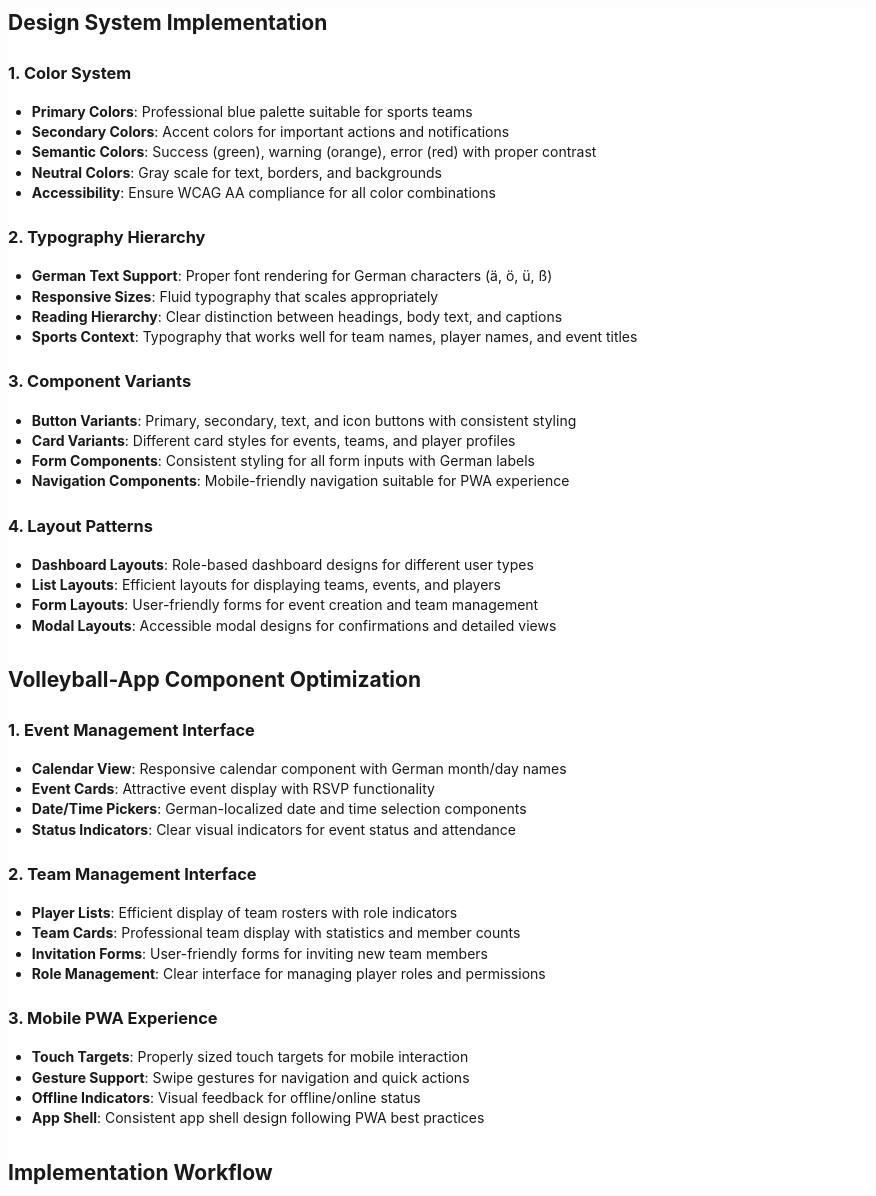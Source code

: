 ## Design System Implementation

### 1. Color System
- **Primary Colors**: Professional blue palette suitable for sports teams
- **Secondary Colors**: Accent colors for important actions and notifications
- **Semantic Colors**: Success (green), warning (orange), error (red) with proper contrast
- **Neutral Colors**: Gray scale for text, borders, and backgrounds
- **Accessibility**: Ensure WCAG AA compliance for all color combinations

### 2. Typography Hierarchy
- **German Text Support**: Proper font rendering for German characters (ä, ö, ü, ß)
- **Responsive Sizes**: Fluid typography that scales appropriately
- **Reading Hierarchy**: Clear distinction between headings, body text, and captions
- **Sports Context**: Typography that works well for team names, player names, and event titles

### 3. Component Variants
- **Button Variants**: Primary, secondary, text, and icon buttons with consistent styling
- **Card Variants**: Different card styles for events, teams, and player profiles
- **Form Components**: Consistent styling for all form inputs with German labels
- **Navigation Components**: Mobile-friendly navigation suitable for PWA experience

### 4. Layout Patterns
- **Dashboard Layouts**: Role-based dashboard designs for different user types
- **List Layouts**: Efficient layouts for displaying teams, events, and players
- **Form Layouts**: User-friendly forms for event creation and team management
- **Modal Layouts**: Accessible modal designs for confirmations and detailed views

## Volleyball-App Component Optimization

### 1. Event Management Interface
- **Calendar View**: Responsive calendar component with German month/day names
- **Event Cards**: Attractive event display with RSVP functionality
- **Date/Time Pickers**: German-localized date and time selection components
- **Status Indicators**: Clear visual indicators for event status and attendance

### 2. Team Management Interface
- **Player Lists**: Efficient display of team rosters with role indicators
- **Team Cards**: Professional team display with statistics and member counts
- **Invitation Forms**: User-friendly forms for inviting new team members
- **Role Management**: Clear interface for managing player roles and permissions

### 3. Mobile PWA Experience
- **Touch Targets**: Properly sized touch targets for mobile interaction
- **Gesture Support**: Swipe gestures for navigation and quick actions
- **Offline Indicators**: Visual feedback for offline/online status
- **App Shell**: Consistent app shell design following PWA best practices

## Implementation Workflow
